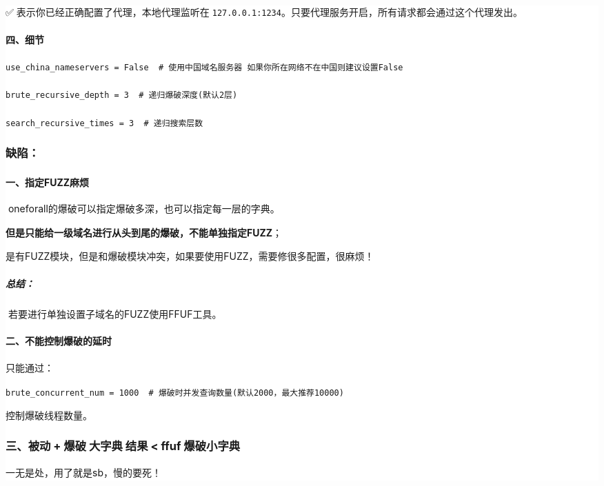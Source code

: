 ✅ 表示你已经正确配置了代理，本地代理监听在 `127.0.0.1:1234`。只要代理服务开启，所有请求都会通过这个代理发出。

#### 四、细节

```
use_china_nameservers = False  # 使用中国域名服务器 如果你所在网络不在中国则建议设置False

brute_recursive_depth = 3  # 递归爆破深度(默认2层)

search_recursive_times = 3  # 递归搜索层数
```

### 缺陷：

#### 一、指定FUZZ麻烦

​	oneforall的爆破可以指定爆破多深，也可以指定每一层的字典。

​	**但是只能给一级域名进行从头到尾的爆破，不能单独指定FUZZ**；

​	是有FUZZ模块，但是和爆破模块冲突，如果要使用FUZZ，需要修很多配置，很麻烦！

##### 总结：

​	若要进行单独设置子域名的FUZZ使用FFUF工具。

#### 二、不能控制爆破的延时

只能通过：

```
brute_concurrent_num = 1000  # 爆破时并发查询数量(默认2000，最大推荐10000)
```

控制爆破线程数量。

### 三、被动 + 爆破 大字典 结果 < ffuf 爆破小字典

一无是处，用了就是sb，慢的要死！

